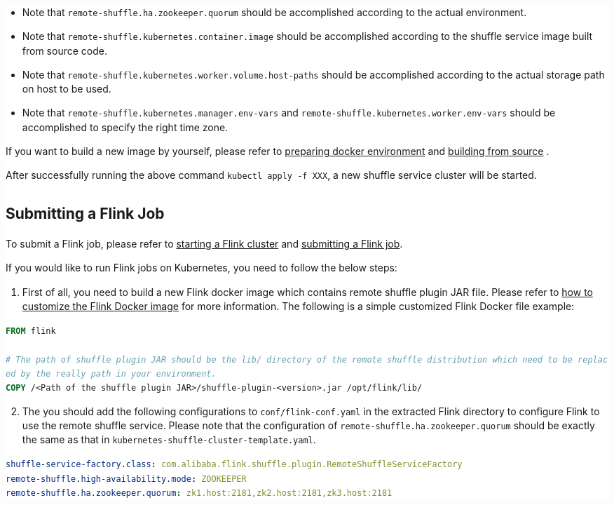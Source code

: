 - Note that `remote-shuffle.ha.zookeeper.quorum` should be accomplished according to the actual
  environment.

- Note that `remote-shuffle.kubernetes.container.image` should be accomplished according to the
  shuffle service image built from source code.

- Note that `remote-shuffle.kubernetes.worker.volume.host-paths` should be accomplished according to
  the actual storage path on host to be used.

- Note that `remote-shuffle.kubernetes.manager.env-vars`
  and `remote-shuffle.kubernetes.worker.env-vars` should be accomplished to specify the right time
  zone.

If you want to build a new image by yourself, please refer
to [preparing docker environment](https://docs.docker.com/get-docker/)
and [building from source](https://github.com/flink-extended/flink-remote-shuffle#building-from-source)
.

After successfully running the above command `kubectl apply -f XXX`, a new shuffle service cluster
will be started.

## Submitting a Flink Job

To submit a Flink job, please refer
to [starting a Flink cluster](./quick_start.md#starting-a-flink-cluster)
and [submitting a Flink job](./quick_start.md#submitting-a-flink-job).

If you would like to run Flink jobs on Kubernetes, you need to follow the below steps:

1. First of all, you need to build a new Flink docker image which contains remote shuffle plugin JAR
   file. Please refer
   to [how to customize the Flink Docker image](https://nightlies.apache.org/flink/flink-docs-release-1.14/docs/deployment/resource-providers/standalone/docker/#advanced-customization)
   for more information. The following is a simple customized Flink Docker file example:

```dockerfile
FROM flink

# The path of shuffle plugin JAR should be the lib/ directory of the remote shuffle distribution which need to be replaced by the really path in your environment.
COPY /<Path of the shuffle plugin JAR>/shuffle-plugin-<version>.jar /opt/flink/lib/
```

2. The you should add the following configurations to `conf/flink-conf.yaml` in the extracted Flink
   directory to configure Flink to use the remote shuffle service. Please note that the
   configuration of `remote-shuffle.ha.zookeeper.quorum` should be exactly the same as that
   in `kubernetes-shuffle-cluster-template.yaml`.

```yaml
shuffle-service-factory.class: com.alibaba.flink.shuffle.plugin.RemoteShuffleServiceFactory
remote-shuffle.high-availability.mode: ZOOKEEPER
remote-shuffle.ha.zookeeper.quorum: zk1.host:2181,zk2.host:2181,zk3.host:2181
```
